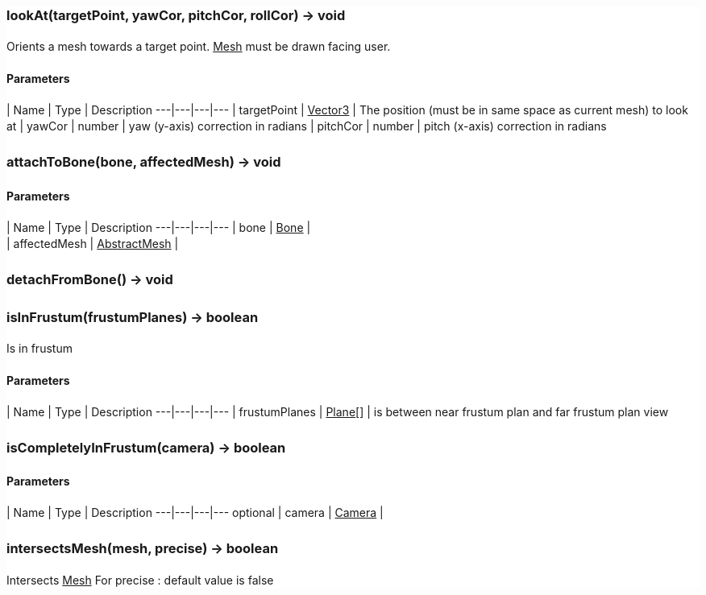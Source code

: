 ### lookAt(targetPoint, yawCor, pitchCor, rollCor) &rarr; void

Orients a mesh towards a target point. [Mesh](/classes/2.4/Mesh) must be drawn facing user.

#### Parameters
 | Name | Type | Description
---|---|---|---
 | targetPoint | [Vector3](/classes/2.4/Vector3) |    The position (must be in same space as current mesh) to look at
 | yawCor | number |    yaw (y-axis) correction in radians
 | pitchCor | number |    pitch (x-axis) correction in radians
### attachToBone(bone, affectedMesh) &rarr; void



#### Parameters
 | Name | Type | Description
---|---|---|---
 | bone | [Bone](/classes/2.4/Bone) |   
 | affectedMesh | [AbstractMesh](/classes/2.4/AbstractMesh) |   
### detachFromBone() &rarr; void


### isInFrustum(frustumPlanes) &rarr; boolean

Is in frustum

#### Parameters
 | Name | Type | Description
---|---|---|---
 | frustumPlanes | [Plane](/classes/2.4/Plane)[] |    is between near frustum plan and far frustum plan view

### isCompletelyInFrustum(camera) &rarr; boolean



#### Parameters
 | Name | Type | Description
---|---|---|---
optional | camera | [Camera](/classes/2.4/Camera) |    

### intersectsMesh(mesh, precise) &rarr; boolean

Intersects [Mesh](/classes/2.4/Mesh)
For precise : default value is false
